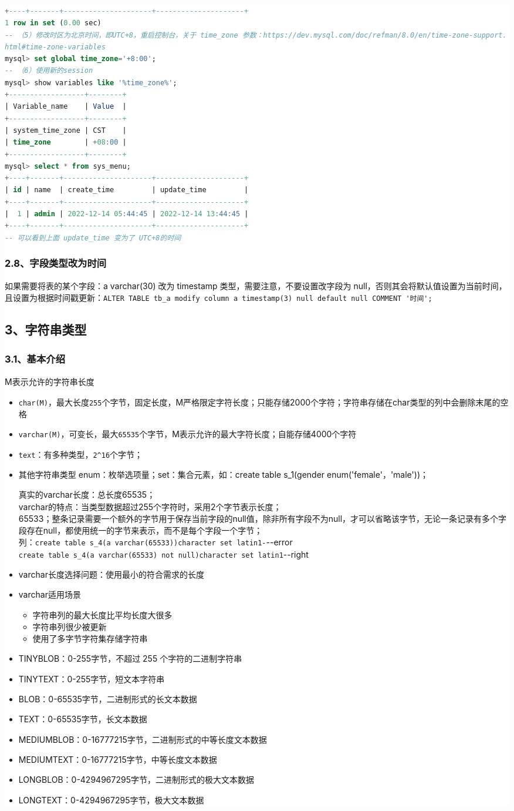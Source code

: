 ```sql
+----+-------+---------------------+---------------------+
1 row in set (0.00 sec)
-- （5）修改时区为北京时间，即UTC+8，重启控制台，关于 time_zone 参数：https://dev.mysql.com/doc/refman/8.0/en/time-zone-support.html#time-zone-variables
mysql> set global time_zone='+8:00';
-- （6）使用新的session
mysql> show variables like '%time_zone%';
+------------------+--------+
| Variable_name    | Value  |
+------------------+--------+
| system_time_zone | CST    |
| time_zone        | +08:00 |
+------------------+--------+
mysql> select * from sys_menu;
+----+-------+---------------------+---------------------+
| id | name  | create_time         | update_time         |
+----+-------+---------------------+---------------------+
|  1 | admin | 2022-12-14 05:44:45 | 2022-12-14 13:44:45 |
+----+-------+---------------------+---------------------+
-- 可以看到上面 update_time 变为了 UTC+8的时间
```

### 2.8、字段类型改为时间

如果需要将表的某个字段：a varchar(30) 改为 timestamp 类型，需要注意，不要设置改字段为 null，否则其会将默认值设置为当前时间，且设置为根据时间戳更新：`ALTER TABLE tb_a modify column a timestamp(3) null default null COMMENT '时间';`

## 3、字符串类型

### 3.1、基本介绍

M表示允许的字符串长度
- `char(M)`，最大长度`255`个字节，固定长度，M严格限定字符长度；只能存储2000个字符；字符串存储在char类型的列中会删除末尾的空格
- `varchar(M)`，可变长，最大`65535`个字节，M表示允许的最大字符长度；自能存储4000个字符
- `text`：有多种类型，`2^16`个字节；
- 其他字符串类型 enum：枚举选项量；set：集合元素，如：create table s_1(gender enum('female'，'male'))；

	真实的varchar长度：总长度65535；<br>
	varchar的特点：当类型数据超过255个字符时，采用2个字节表示长度；<br>
	65533；整条记录需要一个额外的字节用于保存当前字段的null值，除非所有字段不为null，才可以省略该字节，无论一条记录有多个字段存在null，都使用统一的字节来表示，而不是每个字段一个字节；<br>
	列：`create table s_4(a varchar(65533))character set latin1-`--error<br>
		`create table s_4(a varchar(65533) not null)character set latin1`--right

- varchar长度选择问题：使用最小的符合需求的长度
- varchar适用场景
	- 字符串列的最大长度比平均长度大很多
	- 字符串列很少被更新
	- 使用了多字节字符集存储字符串
- TINYBLOB：0-255字节，不超过 255 个字符的二进制字符串
- TINYTEXT：0-255字节，短文本字符串
- BLOB：0-65535字节，二进制形式的长文本数据
- TEXT：0-65535字节，长文本数据
- MEDIUMBLOB：0-16777215字节，二进制形式的中等长度文本数据
- MEDIUMTEXT：0-16777215字节，中等长度文本数据
- LONGBLOB：0-4294967295字节，二进制形式的极大文本数据
- LONGTEXT：0-4294967295字节，极大文本数据
